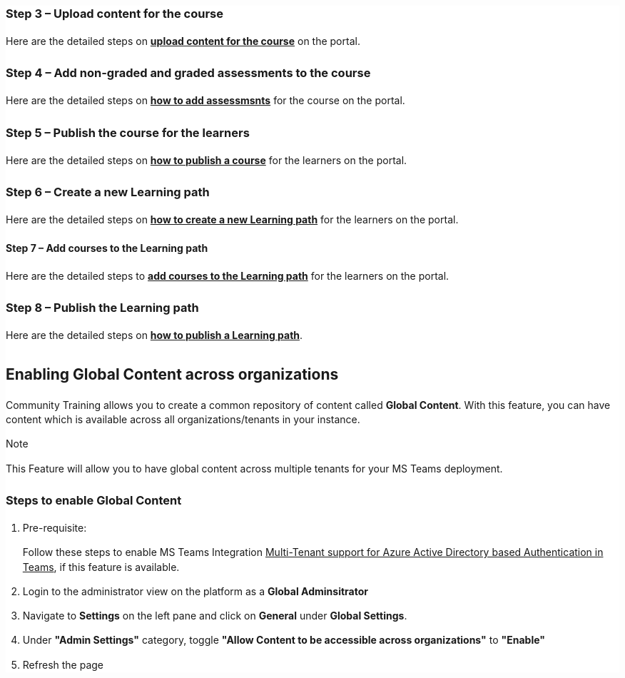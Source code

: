 ### Step 3 – Upload content for the course

 Here are the detailed steps on [**upload content for the course**](create-content/create-course-category/upload-content-to-a-course.md) on the portal.

### Step 4 – Add non-graded and graded assessments to the course

 Here are the detailed steps on [**how to add assessmsnts**](create-content/create-course-category/add-assessments-to-a-course.md) for the course on the portal.

### Step 5 – Publish the course for the learners  

 Here are the detailed steps on [**how to publish a course**](create-content/create-course-category/publishing-course.md) for the learners on the portal.

### Step 6 – Create a new Learning path

Here are the detailed steps on [**how to create a new Learning path**](../content-management/create-content/create-learning-path/create-a-learning-path.md) for the learners on the portal.

#### Step 7 – Add courses to the Learning path

Here are the detailed steps to [**add courses to the Learning path**](../content-management/create-content/create-learning-path/add-course-to-a-learning-path.md) for the learners on the portal.

### Step 8 – Publish the Learning path  

Here are the detailed steps on [**how to publish a Learning path**](../content-management/create-content/create-learning-path/publish-a-learning-path-on-the-portal.md).  

## Enabling Global Content across organizations

Community Training allows you to create a common repository of content called **Global Content**. With this feature, you can have content which is available across all organizations/tenants in your instance.

> [!Note]  
> This Feature will allow you to have global content across multiple tenants for your MS Teams deployment.

### Steps to enable Global Content

1. Pre-requisite:

    Follow these steps to enable MS Teams Integration [Multi-Tenant support for Azure Active Directory based Authentication in Teams](../infrastructure-management/install-your-platform-instance/create-teams-app-for-your-training-portal.md#multi-tenant-support-for-azure-active-directory-based-authentication-in-teams), if this feature is available.

1. Login to the administrator view on the platform as a **Global Adminsitrator**
2. Navigate to **Settings** on the left pane and click on **General** under **Global Settings**.
3. Under **"Admin Settings"** category, toggle **"Allow Content to be accessible across organizations"** to **"Enable"**
4. Refresh the page
